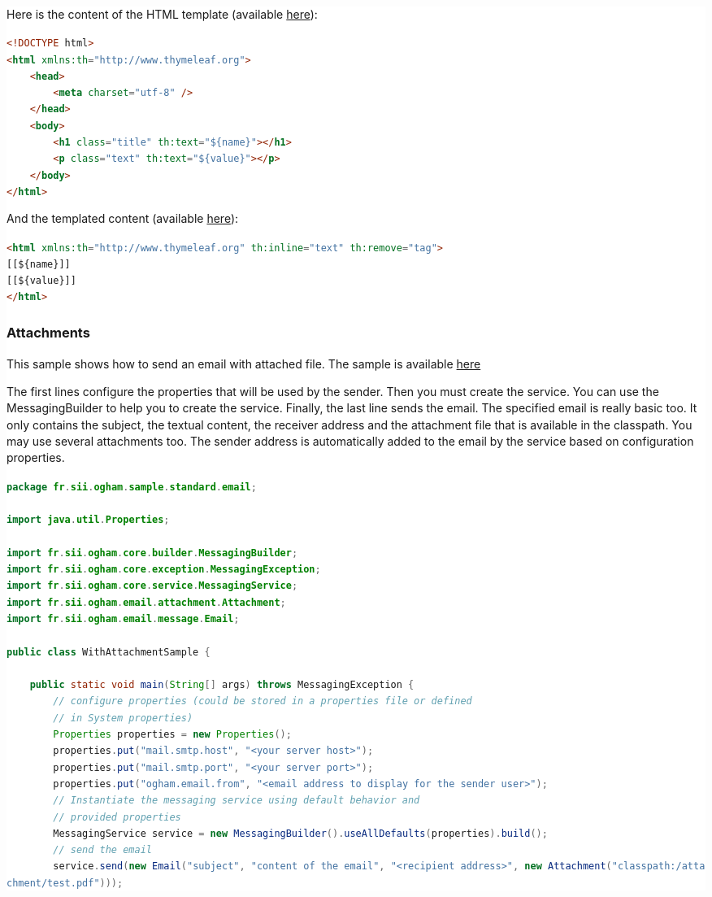 
Here is the content of the HTML template (available [here](https://github.com/groupe-sii/ogham/tree/master/sample-standard-usage/src/main/resources/template/thymeleaf/simple.html)):

```html
<!DOCTYPE html>
<html xmlns:th="http://www.thymeleaf.org">
    <head>
        <meta charset="utf-8" />
    </head>
    <body>
        <h1 class="title" th:text="${name}"></h1>
        <p class="text" th:text="${value}"></p>
    </body>
</html>
```

And the templated content (available [here](https://github.com/groupe-sii/ogham/tree/master/sample-standard-usage/src/main/resources/template/thymeleaf/simple.txt)):

```html
<html xmlns:th="http://www.thymeleaf.org" th:inline="text" th:remove="tag">
[[${name}]]
[[${value}]]
</html>
```

### <a name="attachments"/>Attachments

This sample shows how to send an email with attached file. The sample is available [here](https://github.com/groupe-sii/ogham/tree/master/sample-standard-usage/src/main/java/fr/sii/ogham/sample/standard/email/WithAttachmentSample.java)

The first lines configure the properties that will be used by the sender.
Then you must create the service. You can use the MessagingBuilder to help you to create the service.
Finally, the last line sends the email. The specified email is really basic too. It only contains the subject, the textual content, the receiver address and the attachment file that is available in the classpath. You may use several attachments too. The sender address is automatically added to the email by the service based on configuration properties.


```java
package fr.sii.ogham.sample.standard.email;

import java.util.Properties;

import fr.sii.ogham.core.builder.MessagingBuilder;
import fr.sii.ogham.core.exception.MessagingException;
import fr.sii.ogham.core.service.MessagingService;
import fr.sii.ogham.email.attachment.Attachment;
import fr.sii.ogham.email.message.Email;

public class WithAttachmentSample {

	public static void main(String[] args) throws MessagingException {
		// configure properties (could be stored in a properties file or defined
		// in System properties)
		Properties properties = new Properties();
		properties.put("mail.smtp.host", "<your server host>");
		properties.put("mail.smtp.port", "<your server port>");
		properties.put("ogham.email.from", "<email address to display for the sender user>");
		// Instantiate the messaging service using default behavior and
		// provided properties
		MessagingService service = new MessagingBuilder().useAllDefaults(properties).build();
		// send the email
		service.send(new Email("subject", "content of the email", "<recipient address>", new Attachment("classpath:/attachment/test.pdf")));
```